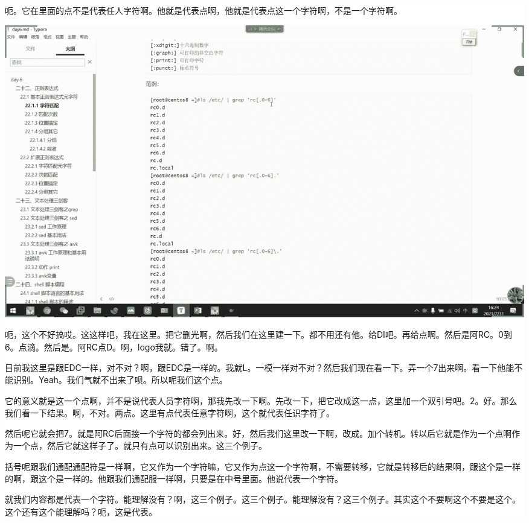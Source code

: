 呃。它在里面的点不是代表任人字符啊。他就是代表点啊，他就是代表点这一个字符啊，不是一个字符啊。

![](img/b6257f946a6eede4a06b5757fe80a1dd_86.png)

呃，这个不好搞哎。这这样吧，我在这里。把它删光啊，然后我们在这里建一下。都不用还有他。给DI吧。再给点啊。然后是阿RC。0到6。点滴。然后是。阿RC点D。啊，logo我就。错了。啊。

目前我这里是跟EDC一样，对不对？啊，跟EDC是一样的。我就L。一模一样对不对？然后我们现在看一下。弄一个7出来啊。看一下他能不能识别。Yeah。我们气就不出来了呗。所以呢我们这个点。

它的意义就是这一个点啊，并不是说代表人员字符啊，那我先改一下啊。先改一下，把它改成这一点，这里加一个双引号吧。2。好。那么我们看一下结果。啊，不对。两点。这里有点代表任意字符啊，这个就代表任识字符了。

然后呢它就会把7。就是阿RC后面接一个字符的都会列出来。好，然后我们这里改一下啊，改成。加个转机。转以后它就是作为一个点啊作为一个点，然后它就这样子了。就只有点可以识别出来。这三个例子。

括号呢跟我们通配通配符是一样啊，它又作为一个字符嘛，它又作为点这一个字符啊，不需要转移，它就是转移后的结果啊，跟这个是一样的啊，跟这个是一样的。他跟我们通配服一样啊，只要是在中号里面。他说代表一个字符。

就我们内容都是代表一个字符。能理解没有？啊，这三个例子。这三个例子。能理解没有？这三个例子。其实这个不要啊这个不要是这个。这个还有这个能理解吗？呃，这是代表。


